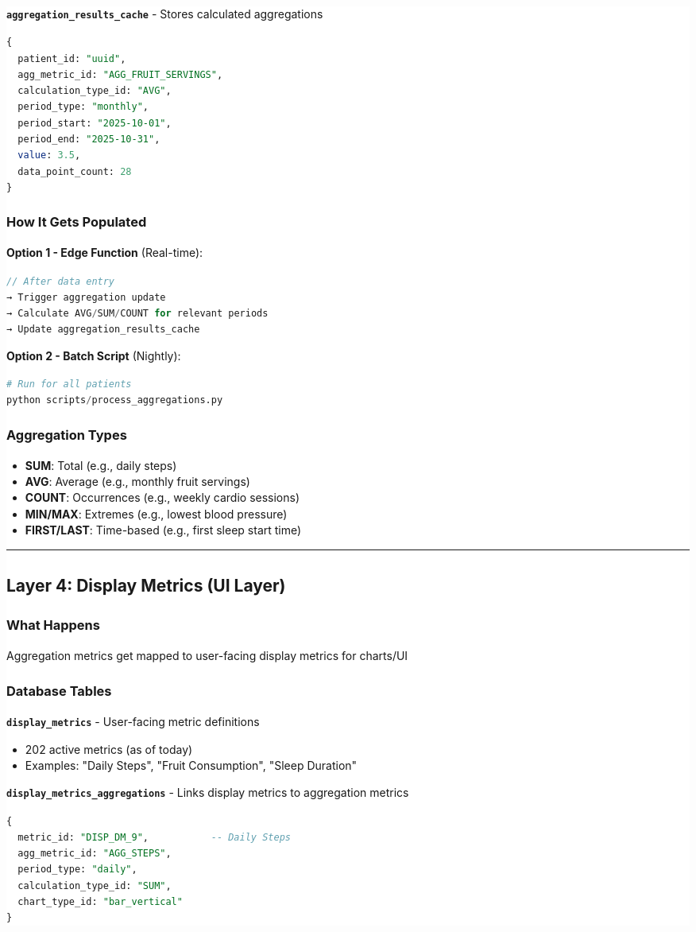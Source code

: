**`aggregation_results_cache`** - Stores calculated aggregations
```sql
{
  patient_id: "uuid",
  agg_metric_id: "AGG_FRUIT_SERVINGS",
  calculation_type_id: "AVG",
  period_type: "monthly",
  period_start: "2025-10-01",
  period_end: "2025-10-31",
  value: 3.5,
  data_point_count: 28
}
```

### How It Gets Populated
**Option 1 - Edge Function** (Real-time):
```typescript
// After data entry
→ Trigger aggregation update
→ Calculate AVG/SUM/COUNT for relevant periods
→ Update aggregation_results_cache
```

**Option 2 - Batch Script** (Nightly):
```python
# Run for all patients
python scripts/process_aggregations.py
```

### Aggregation Types
- **SUM**: Total (e.g., daily steps)
- **AVG**: Average (e.g., monthly fruit servings)
- **COUNT**: Occurrences (e.g., weekly cardio sessions)
- **MIN/MAX**: Extremes (e.g., lowest blood pressure)
- **FIRST/LAST**: Time-based (e.g., first sleep start time)

---

## Layer 4: Display Metrics (UI Layer)

### What Happens
Aggregation metrics get mapped to user-facing display metrics for charts/UI

### Database Tables
**`display_metrics`** - User-facing metric definitions
- 202 active metrics (as of today)
- Examples: "Daily Steps", "Fruit Consumption", "Sleep Duration"

**`display_metrics_aggregations`** - Links display metrics to aggregation metrics
```sql
{
  metric_id: "DISP_DM_9",           -- Daily Steps
  agg_metric_id: "AGG_STEPS",
  period_type: "daily",
  calculation_type_id: "SUM",
  chart_type_id: "bar_vertical"
}
```
